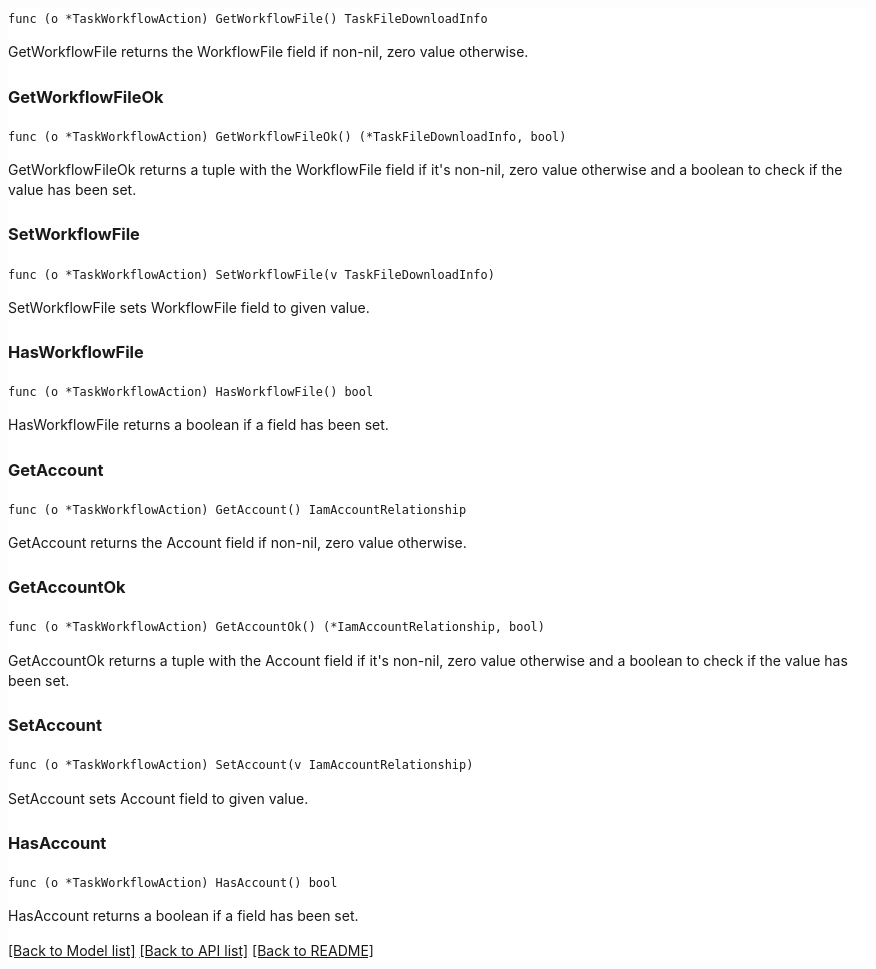 `func (o *TaskWorkflowAction) GetWorkflowFile() TaskFileDownloadInfo`

GetWorkflowFile returns the WorkflowFile field if non-nil, zero value otherwise.

### GetWorkflowFileOk

`func (o *TaskWorkflowAction) GetWorkflowFileOk() (*TaskFileDownloadInfo, bool)`

GetWorkflowFileOk returns a tuple with the WorkflowFile field if it's non-nil, zero value otherwise
and a boolean to check if the value has been set.

### SetWorkflowFile

`func (o *TaskWorkflowAction) SetWorkflowFile(v TaskFileDownloadInfo)`

SetWorkflowFile sets WorkflowFile field to given value.

### HasWorkflowFile

`func (o *TaskWorkflowAction) HasWorkflowFile() bool`

HasWorkflowFile returns a boolean if a field has been set.

### GetAccount

`func (o *TaskWorkflowAction) GetAccount() IamAccountRelationship`

GetAccount returns the Account field if non-nil, zero value otherwise.

### GetAccountOk

`func (o *TaskWorkflowAction) GetAccountOk() (*IamAccountRelationship, bool)`

GetAccountOk returns a tuple with the Account field if it's non-nil, zero value otherwise
and a boolean to check if the value has been set.

### SetAccount

`func (o *TaskWorkflowAction) SetAccount(v IamAccountRelationship)`

SetAccount sets Account field to given value.

### HasAccount

`func (o *TaskWorkflowAction) HasAccount() bool`

HasAccount returns a boolean if a field has been set.


[[Back to Model list]](../README.md#documentation-for-models) [[Back to API list]](../README.md#documentation-for-api-endpoints) [[Back to README]](../README.md)


